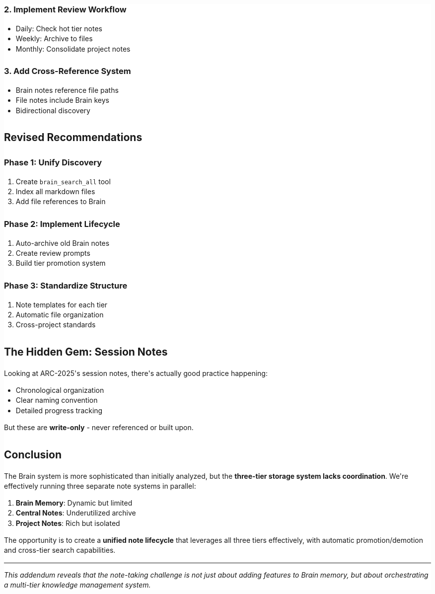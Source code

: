 ```markdown
```

### 2. Implement Review Workflow
- Daily: Check hot tier notes
- Weekly: Archive to files
- Monthly: Consolidate project notes

### 3. Add Cross-Reference System
- Brain notes reference file paths
- File notes include Brain keys
- Bidirectional discovery

## Revised Recommendations

### Phase 1: Unify Discovery
1. Create `brain_search_all` tool
2. Index all markdown files
3. Add file references to Brain

### Phase 2: Implement Lifecycle
1. Auto-archive old Brain notes
2. Create review prompts
3. Build tier promotion system

### Phase 3: Standardize Structure
1. Note templates for each tier
2. Automatic file organization
3. Cross-project standards

## The Hidden Gem: Session Notes

Looking at ARC-2025's session notes, there's actually good practice happening:
- Chronological organization
- Clear naming convention
- Detailed progress tracking

But these are **write-only** - never referenced or built upon.

## Conclusion

The Brain system is more sophisticated than initially analyzed, but the **three-tier storage system lacks coordination**. We're effectively running three separate note systems in parallel:

1. **Brain Memory**: Dynamic but limited
2. **Central Notes**: Underutilized archive
3. **Project Notes**: Rich but isolated

The opportunity is to create a **unified note lifecycle** that leverages all three tiers effectively, with automatic promotion/demotion and cross-tier search capabilities.

---

*This addendum reveals that the note-taking challenge is not just about adding features to Brain memory, but about orchestrating a multi-tier knowledge management system.*